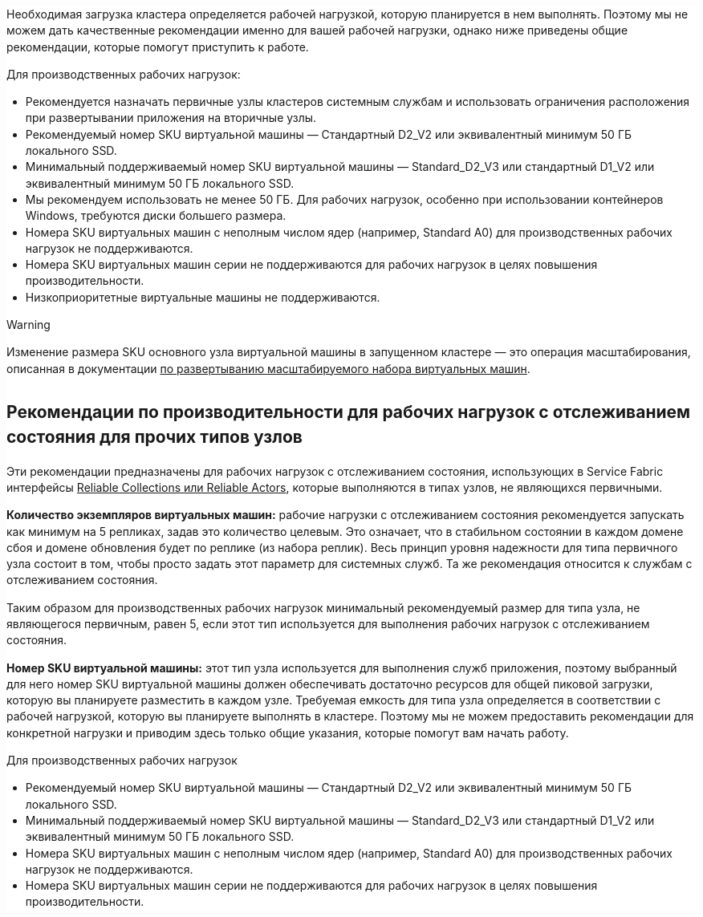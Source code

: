 Необходимая загрузка кластера определяется рабочей нагрузкой, которую планируется в нем выполнять. Поэтому мы не можем дать качественные рекомендации именно для вашей рабочей нагрузки, однако ниже приведены общие рекомендации, которые помогут приступить к работе.

Для производственных рабочих нагрузок: 

- Рекомендуется назначать первичные узлы кластеров системным службам и использовать ограничения расположения при развертывании приложения на вторичные узлы.
- Рекомендуемый номер SKU виртуальной машины — Стандартный D2_V2 или эквивалентный минимум 50 ГБ локального SSD.
- Минимальный поддерживаемый номер SKU виртуальной машины — Standard_D2_V3 или стандартный D1_V2 или эквивалентный минимум 50 ГБ локального SSD. 
- Мы рекомендуем использовать не менее 50 ГБ. Для рабочих нагрузок, особенно при использовании контейнеров Windows, требуются диски большего размера. 
- Номера SKU виртуальных машин с неполным числом ядер (например, Standard A0) для производственных рабочих нагрузок не поддерживаются.
- Номера SKU виртуальных машин серии не поддерживаются для рабочих нагрузок в целях повышения производительности.
- Низкоприоритетные виртуальные машины не поддерживаются.

> [!WARNING]
> Изменение размера SKU основного узла виртуальной машины в запущенном кластере — это операция масштабирования, описанная в документации [по развертыванию масштабируемого набора виртуальных машин](virtual-machine-scale-set-scale-node-type-scale-out.md).

## <a name="non-primary-node-type---capacity-guidance-for-stateful-workloads"></a>Рекомендации по производительности для рабочих нагрузок с отслеживанием состояния для прочих типов узлов

Эти рекомендации предназначены для рабочих нагрузок с отслеживанием состояния, использующих в Service Fabric интерфейсы [Reliable Collections или Reliable Actors](service-fabric-choose-framework.md), которые выполняются в типах узлов, не являющихся первичными.

**Количество экземпляров виртуальных машин:** рабочие нагрузки с отслеживанием состояния рекомендуется запускать как минимум на 5 репликах, задав это количество целевым. Это означает, что в стабильном состоянии в каждом домене сбоя и домене обновления будет по реплике (из набора реплик). Весь принцип уровня надежности для типа первичного узла состоит в том, чтобы просто задать этот параметр для системных служб. Та же рекомендация относится к службам с отслеживанием состояния.

Таким образом для производственных рабочих нагрузок минимальный рекомендуемый размер для типа узла, не являющегося первичным, равен 5, если этот тип используется для выполнения рабочих нагрузок с отслеживанием состояния.

**Номер SKU виртуальной машины:** этот тип узла используется для выполнения служб приложения, поэтому выбранный для него номер SKU виртуальной машины должен обеспечивать достаточно ресурсов для общей пиковой загрузки, которую вы планируете разместить в каждом узле. Требуемая емкость для типа узла определяется в соответствии с рабочей нагрузкой, которую вы планируете выполнять в кластере. Поэтому мы не можем предоставить рекомендации для конкретной нагрузки и приводим здесь только общие указания, которые помогут вам начать работу.

Для производственных рабочих нагрузок 

- Рекомендуемый номер SKU виртуальной машины — Стандартный D2_V2 или эквивалентный минимум 50 ГБ локального SSD.
- Минимальный поддерживаемый номер SKU виртуальной машины — Standard_D2_V3 или стандартный D1_V2 или эквивалентный минимум 50 ГБ локального SSD. 
- Номера SKU виртуальных машин с неполным числом ядер (например, Standard A0) для производственных рабочих нагрузок не поддерживаются.
- Номера SKU виртуальных машин серии не поддерживаются для рабочих нагрузок в целях повышения производительности.


[SystemServices]: ./media/service-fabric-cluster-capacity/SystemServices.png
